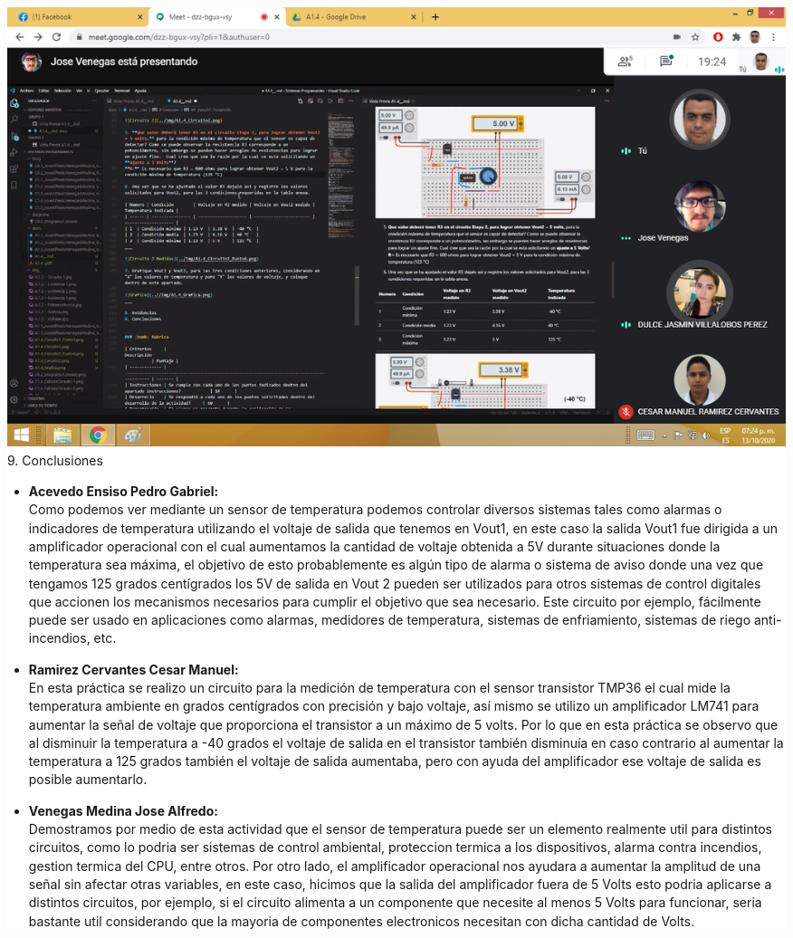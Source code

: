 ![Evidencia4](..//img/Evidencia4.png)
9.  Conclusiones
- **Acevedo Ensiso Pedro Gabriel:**  
Como podemos ver mediante un sensor de temperatura podemos controlar diversos sistemas tales como alarmas o indicadores de temperatura utilizando el voltaje de salida que tenemos en Vout1, en este caso la salida Vout1 fue dirigida a un amplificador operacional con el cual aumentamos la cantidad de voltaje obtenida a 5V durante situaciones donde la temperatura sea máxima,  el objetivo de esto probablemente es algún tipo de alarma o sistema de aviso donde una vez que tengamos 125 grados centígrados los 5V de salida en Vout 2 pueden ser utilizados para otros  sistemas de control digitales que accionen los mecanismos necesarios para cumplir el objetivo que sea necesario. Este circuito por ejemplo, fácilmente puede ser usado en aplicaciones como alarmas,  medidores de temperatura, sistemas de enfriamiento, sistemas de riego anti-incendios, etc. 
  
- **Ramirez Cervantes Cesar Manuel:**  
En esta práctica se realizo un circuito para la medición de temperatura con el sensor transistor TMP36 el cual mide la temperatura ambiente en grados centígrados con precisión y bajo voltaje, así mismo se utilizo un amplificador LM741 para aumentar la señal de voltaje que proporciona el transistor a un máximo de 5 volts. Por lo que en esta práctica se observo que al disminuir la temperatura  a -40 grados el voltaje de salida en el transistor también disminuía en caso contrario al aumentar la temperatura a 125 grados también el voltaje de salida aumentaba, pero con ayuda del amplificador ese voltaje de salida es posible aumentarlo.

- **Venegas Medina Jose Alfredo:**  
Demostramos por medio de esta actividad que el sensor de temperatura puede ser un elemento realmente util para distintos circuitos, como lo podria ser sistemas de control ambiental, proteccion termica a los dispositivos, alarma contra incendios, gestion termica del CPU, entre otros. Por otro lado, el amplificador operacional nos ayudara a aumentar la amplitud de una señal sin afectar otras variables, en este caso, hicimos que la salida del amplificador fuera de 5 Volts esto podria aplicarse a distintos circuitos, por ejemplo, si el circuito alimenta a un componente que necesite al menos 5 Volts para funcionar, seria bastante util considerando que la mayoria de componentes electronicos necesitan con dicha cantidad de Volts. 
  
